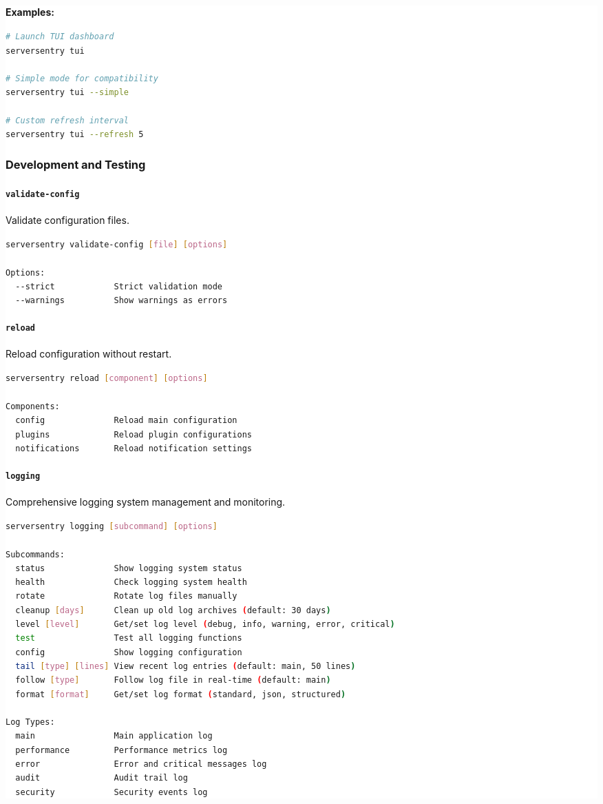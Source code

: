 **Examples:**

```bash
# Launch TUI dashboard
serversentry tui

# Simple mode for compatibility
serversentry tui --simple

# Custom refresh interval
serversentry tui --refresh 5
```

### Development and Testing

#### `validate-config`

Validate configuration files.

```bash
serversentry validate-config [file] [options]

Options:
  --strict            Strict validation mode
  --warnings          Show warnings as errors
```

#### `reload`

Reload configuration without restart.

```bash
serversentry reload [component] [options]

Components:
  config              Reload main configuration
  plugins             Reload plugin configurations
  notifications       Reload notification settings
```

#### `logging`

Comprehensive logging system management and monitoring.

```bash
serversentry logging [subcommand] [options]

Subcommands:
  status              Show logging system status
  health              Check logging system health
  rotate              Rotate log files manually
  cleanup [days]      Clean up old log archives (default: 30 days)
  level [level]       Get/set log level (debug, info, warning, error, critical)
  test                Test all logging functions
  config              Show logging configuration
  tail [type] [lines] View recent log entries (default: main, 50 lines)
  follow [type]       Follow log file in real-time (default: main)
  format [format]     Get/set log format (standard, json, structured)

Log Types:
  main                Main application log
  performance         Performance metrics log
  error               Error and critical messages log
  audit               Audit trail log
  security            Security events log
```
